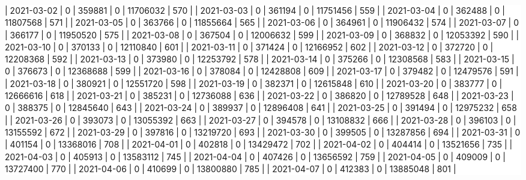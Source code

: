 | 2021-03-02 | 0 | 359881 | 0 | 11706032 | 570 |
| 2021-03-03 | 0 | 361194 | 0 | 11751456 | 559 |
| 2021-03-04 | 0 | 362488 | 0 | 11807568 | 571 |
| 2021-03-05 | 0 | 363766 | 0 | 11855664 | 565 |
| 2021-03-06 | 0 | 364961 | 0 | 11906432 | 574 |
| 2021-03-07 | 0 | 366177 | 0 | 11950520 | 575 |
| 2021-03-08 | 0 | 367504 | 0 | 12006632 | 599 |
| 2021-03-09 | 0 | 368832 | 0 | 12053392 | 590 |
| 2021-03-10 | 0 | 370133 | 0 | 12110840 | 601 |
| 2021-03-11 | 0 | 371424 | 0 | 12166952 | 602 |
| 2021-03-12 | 0 | 372720 | 0 | 12208368 | 592 |
| 2021-03-13 | 0 | 373980 | 0 | 12253792 | 578 |
| 2021-03-14 | 0 | 375266 | 0 | 12308568 | 583 |
| 2021-03-15 | 0 | 376673 | 0 | 12368688 | 599 |
| 2021-03-16 | 0 | 378084 | 0 | 12428808 | 609 |
| 2021-03-17 | 0 | 379482 | 0 | 12479576 | 591 |
| 2021-03-18 | 0 | 380921 | 0 | 12551720 | 598 |
| 2021-03-19 | 0 | 382371 | 0 | 12615848 | 610 |
| 2021-03-20 | 0 | 383777 | 0 | 12666616 | 618 |
| 2021-03-21 | 0 | 385231 | 0 | 12736088 | 636 |
| 2021-03-22 | 0 | 386820 | 0 | 12789528 | 648 |
| 2021-03-23 | 0 | 388375 | 0 | 12845640 | 643 |
| 2021-03-24 | 0 | 389937 | 0 | 12896408 | 641 |
| 2021-03-25 | 0 | 391494 | 0 | 12975232 | 658 |
| 2021-03-26 | 0 | 393073 | 0 | 13055392 | 663 |
| 2021-03-27 | 0 | 394578 | 0 | 13108832 | 666 |
| 2021-03-28 | 0 | 396103 | 0 | 13155592 | 672 |
| 2021-03-29 | 0 | 397816 | 0 | 13219720 | 693 |
| 2021-03-30 | 0 | 399505 | 0 | 13287856 | 694 |
| 2021-03-31 | 0 | 401154 | 0 | 13368016 | 708 |
| 2021-04-01 | 0 | 402818 | 0 | 13429472 | 702 |
| 2021-04-02 | 0 | 404414 | 0 | 13521656 | 735 |
| 2021-04-03 | 0 | 405913 | 0 | 13583112 | 745 |
| 2021-04-04 | 0 | 407426 | 0 | 13656592 | 759 |
| 2021-04-05 | 0 | 409009 | 0 | 13727400 | 770 |
| 2021-04-06 | 0 | 410699 | 0 | 13800880 | 785 |
| 2021-04-07 | 0 | 412383 | 0 | 13885048 | 801 |